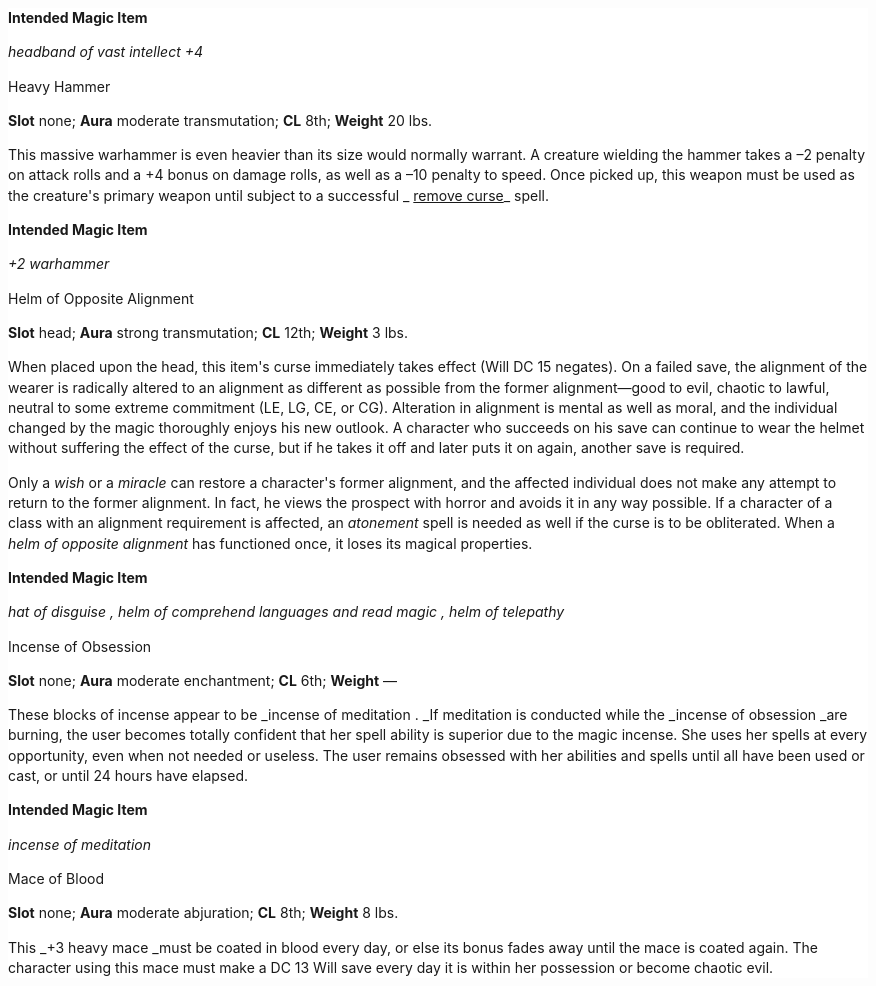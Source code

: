 **Intended Magic Item**

_headband of vast intellect +4_

Heavy Hammer

**Slot** none; **Aura** moderate transmutation; **CL** 8th; **Weight** 20 lbs.

This massive warhammer is even heavier than its size would normally warrant. A creature wielding the hammer takes a –2 penalty on attack rolls and a +4 bonus on damage rolls, as well as a –10 penalty to speed. Once picked up, this weapon must be used as the creature's primary weapon until subject to a successful _ [remove curse](../spells_dir/removeCurse#_remove-curse)_ spell.

**Intended Magic Item**

_+2 warhammer_

Helm of Opposite Alignment

**Slot** head; **Aura** strong transmutation; **CL** 12th; **Weight** 3 lbs.

When placed upon the head, this item's curse immediately takes effect (Will DC 15 negates). On a failed save, the alignment of the wearer is radically altered to an alignment as different as possible from the former alignment—good to evil, chaotic to lawful, neutral to some extreme commitment (LE, LG, CE, or CG). Alteration in alignment is mental as well as moral, and the individual changed by the magic thoroughly enjoys his new outlook. A character who succeeds on his save can continue to wear the helmet without suffering the effect of the curse, but if he takes it off and later puts it on again, another save is required.

Only a _wish_ or a _miracle_ can restore a character's former alignment, and the affected individual does not make any attempt to return to the former alignment. In fact, he views the prospect with horror and avoids it in any way possible. If a character of a class with an alignment requirement is affected, an _atonement_ spell is needed as well if the curse is to be obliterated. When a _helm of opposite alignment_ has functioned once, it loses its magical properties.

**Intended Magic Item**

_hat of disguise , helm of comprehend languages and read magic , helm of telepathy_

Incense of Obsession

**Slot** none; **Aura** moderate enchantment; **CL** 6th; **Weight** —

These blocks of incense appear to be _incense of meditation . _If meditation is conducted while the _incense of obsession _are burning, the user becomes totally confident that her spell ability is superior due to the magic incense. She uses her spells at every opportunity, even when not needed or useless. The user remains obsessed with her abilities and spells until all have been used or cast, or until 24 hours have elapsed.

**Intended Magic Item**

_incense of meditation_

Mace of Blood

**Slot** none; **Aura** moderate abjuration; **CL** 8th; **Weight** 8 lbs.

This _+3 heavy mace _must be coated in blood every day, or else its bonus fades away until the mace is coated again. The character using this mace must make a DC 13 Will save every day it is within her possession or become chaotic evil.
